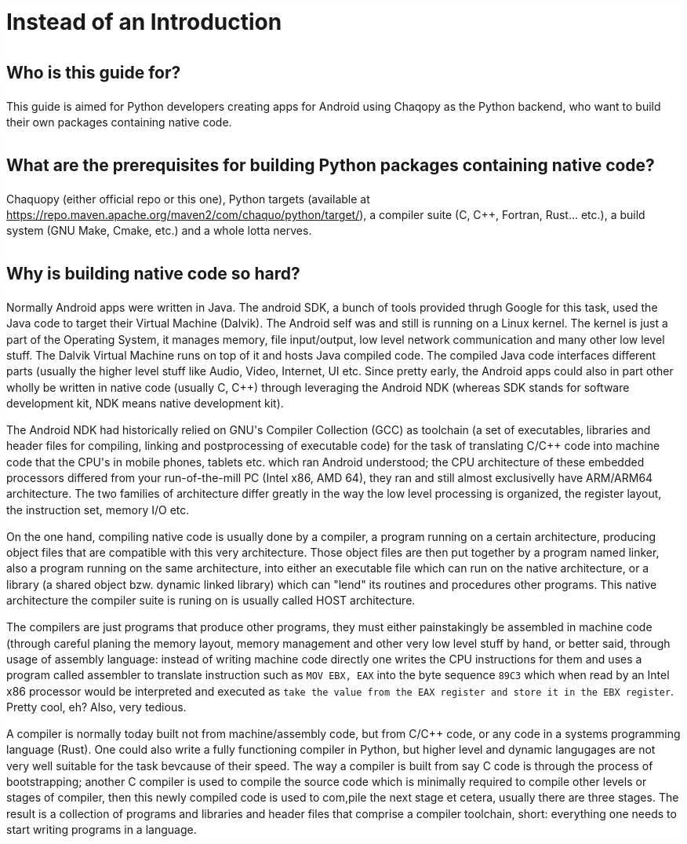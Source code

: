 # Instead of an Introduction

## Who is this guide for?
This guide is aimed for Python developers creating apps for Android using Chaqopy as the Python backend, who want to build their own packages containing native code.

## What are the prerequisites for building Python packages containing native code?
Chaquopy (either official repo or this one), Python targets (available at https://repo.maven.apache.org/maven2/com/chaquo/python/target/), a compiler suite (C, C++, Fortran, Rust... etc.), a build system (GNU Make, Cmake, etc.) and a whole lotta nerves.

## Why is building native code so hard?
Normally Android apps were written in Java. The android SDK, a bunch of tools provided thrugh Google for this task, used the Java code to target their Virtual Machine (Dalvik). The Android self was and still is running on a Linux kernel. The kernel is just a part of the Operating System, it manages memory, file input/output, low level network communication and many other low level stuff. The Dalvik Virtual Machine runs on top of it and hosts Java compiled code. The compiled Java code interfaces different parts (usually the higher level stuff like Audio, Video, Internet, UI etc. Since pretty early, the Android apps could also in part other wholly be written in native code (usually C, C++) through leveraging the Android NDK (whereas SDK stands for software development kit, NDK means native development kit). 

The Android NDK had historically relied on GNU's Compiler Collection (GCC) as toolchain (a set of executables, libraries and header files for compiling, linking and postprocessing of executable code) for the task of translating C/C++ code into machine code that the CPU's in mobile phones, tablets etc. which ran Android understood; the CPU architecture of these embedded processors differed from your run-of-the-mill PC (Intel x86, AMD 64), they ran and still almost exclusivelly have ARM/ARM64 architecture. The two families of architecture differ greatly in the way the low level processing is organized, the register layout, the instruction set, memory I/O etc.

On the one hand, compiling native code is usually done by a compiler, a program running on a certain architecture, producing object files that are compatible with this very architecture. Those object files are then put together by a program named linker, also a program running on the same architecture, into either an executable file which can run on the native architecture, or a library (a shared object bzw. dynamic linked library) which can "lend" its routines and procedures other programs. This native architecture the compiler suite is runing on is usually called HOST architecture.

The compilers are just programs that produce other programs, they must either painstakingly be assembled in machine code (through careful planing the memory layout, memory management and other very low level stuff by hand, or better said, through usage of assembly language: instead of writing machine code directly one writes the CPU instructions for them and uses a program called assembler to translate instruction such as `MOV EBX, EAX` into the byte sequence `89C3` which when read by an Intel x86 processor would be interpreted and executed as `take the value from the EAX register and store it in the EBX register`. Pretty cool, eh? Also, very tedious.

A compiler is normally today built not from machine/assembly code, but from C/C++ code, or any code in a systems programming language (Rust). One could also write a fully functioning compiler in Python, but higher level and dynamic langugages are not very well suitable for the task bevcause of their speed. The way a compiler is built from say C code is through the process of bootstrapping; another C compiler is used to compile the source code which is minimally required to compile other levels or stages of compiler, then this newly compiled code is used to com,pile the next stage et cetera, usually there are three stages. The result is a collection of programs and libraries and header files that comprise a compiler toolchain, short: everything one needs to start writing programs in a language.

